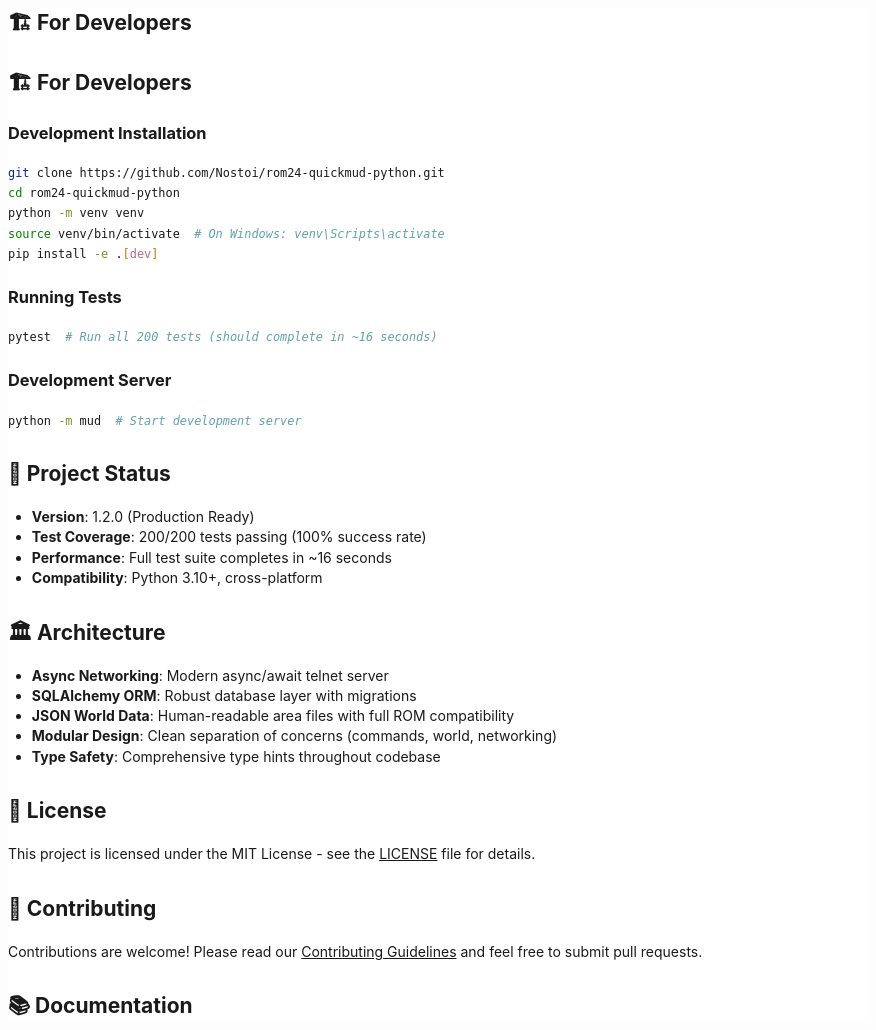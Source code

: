 ## 🏗️ For Developers

## 🏗️ For Developers

### Development Installation

```bash
git clone https://github.com/Nostoi/rom24-quickmud-python.git
cd rom24-quickmud-python
python -m venv venv
source venv/bin/activate  # On Windows: venv\Scripts\activate
pip install -e .[dev]
```

### Running Tests

```bash
pytest  # Run all 200 tests (should complete in ~16 seconds)
```

### Development Server

```bash
python -m mud  # Start development server
```

## 🎯 Project Status

- **Version**: 1.2.0 (Production Ready)
- **Test Coverage**: 200/200 tests passing (100% success rate)
- **Performance**: Full test suite completes in ~16 seconds
- **Compatibility**: Python 3.10+, cross-platform

## 🏛️ Architecture

- **Async Networking**: Modern async/await telnet server
- **SQLAlchemy ORM**: Robust database layer with migrations
- **JSON World Data**: Human-readable area files with full ROM compatibility
- **Modular Design**: Clean separation of concerns (commands, world, networking)
- **Type Safety**: Comprehensive type hints throughout codebase

## 📜 License

This project is licensed under the MIT License - see the [LICENSE](LICENSE) file for details.

## 🤝 Contributing

Contributions are welcome! Please read our [Contributing Guidelines](CONTRIBUTING.md) and feel free to submit pull requests.

## 📚 Documentation
